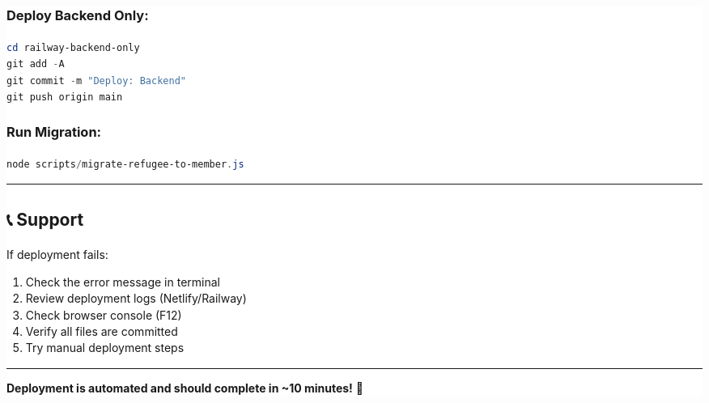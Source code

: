 ### Deploy Backend Only:
```powershell
cd railway-backend-only
git add -A
git commit -m "Deploy: Backend"
git push origin main
```

### Run Migration:
```powershell
node scripts/migrate-refugee-to-member.js
```

---

## 📞 Support

If deployment fails:
1. Check the error message in terminal
2. Review deployment logs (Netlify/Railway)
3. Check browser console (F12)
4. Verify all files are committed
5. Try manual deployment steps

---

**Deployment is automated and should complete in ~10 minutes!** 🚀
